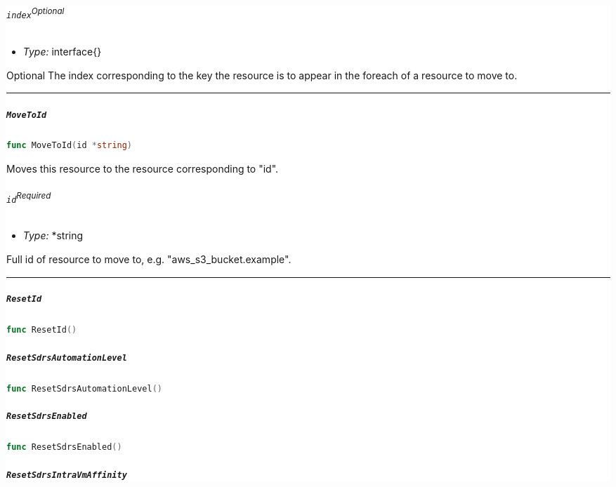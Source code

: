 ###### `index`<sup>Optional</sup> <a name="index" id="@cdktf/provider-vsphere.storageDrsVmOverride.StorageDrsVmOverride.moveTo.parameter.index"></a>

- *Type:* interface{}

Optional The index corresponding to the key the resource is to appear in the foreach of a resource to move to.

---

##### `MoveToId` <a name="MoveToId" id="@cdktf/provider-vsphere.storageDrsVmOverride.StorageDrsVmOverride.moveToId"></a>

```go
func MoveToId(id *string)
```

Moves this resource to the resource corresponding to "id".

###### `id`<sup>Required</sup> <a name="id" id="@cdktf/provider-vsphere.storageDrsVmOverride.StorageDrsVmOverride.moveToId.parameter.id"></a>

- *Type:* *string

Full id of resource to move to, e.g. "aws_s3_bucket.example".

---

##### `ResetId` <a name="ResetId" id="@cdktf/provider-vsphere.storageDrsVmOverride.StorageDrsVmOverride.resetId"></a>

```go
func ResetId()
```

##### `ResetSdrsAutomationLevel` <a name="ResetSdrsAutomationLevel" id="@cdktf/provider-vsphere.storageDrsVmOverride.StorageDrsVmOverride.resetSdrsAutomationLevel"></a>

```go
func ResetSdrsAutomationLevel()
```

##### `ResetSdrsEnabled` <a name="ResetSdrsEnabled" id="@cdktf/provider-vsphere.storageDrsVmOverride.StorageDrsVmOverride.resetSdrsEnabled"></a>

```go
func ResetSdrsEnabled()
```

##### `ResetSdrsIntraVmAffinity` <a name="ResetSdrsIntraVmAffinity" id="@cdktf/provider-vsphere.storageDrsVmOverride.StorageDrsVmOverride.resetSdrsIntraVmAffinity"></a>
